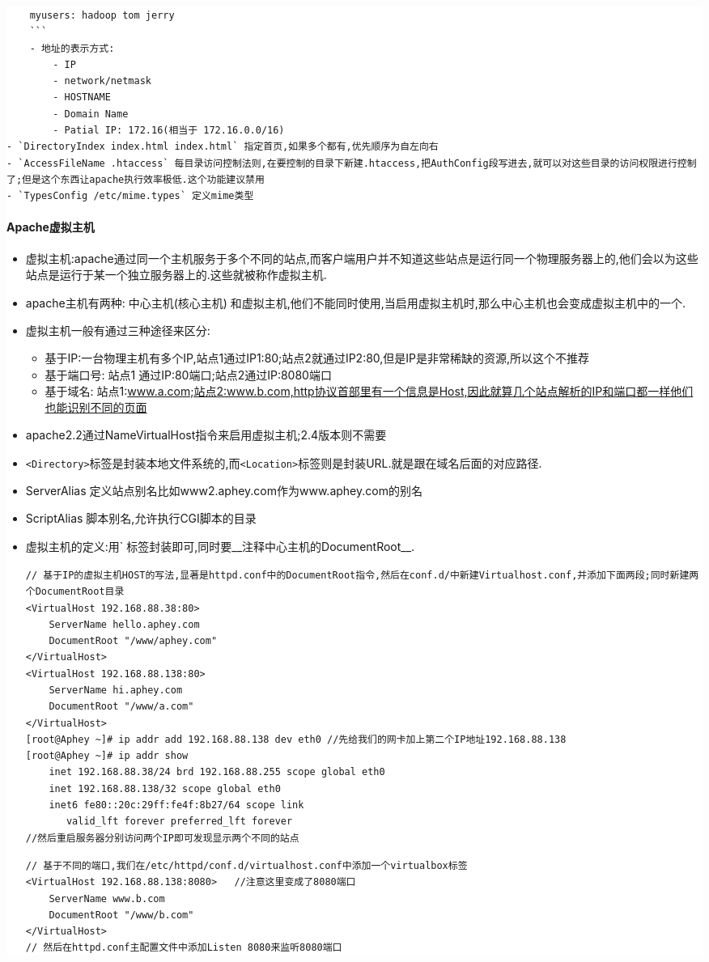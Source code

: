         myusers: hadoop tom jerry
        ```
        - 地址的表示方式:
            - IP
            - network/netmask
            - HOSTNAME
            - Domain Name
            - Patial IP: 172.16(相当于 172.16.0.0/16)
    - `DirectoryIndex index.html index.html` 指定首页,如果多个都有,优先顺序为自左向右           
    - `AccessFileName .htaccess` 每目录访问控制法则,在要控制的目录下新建.htaccess,把AuthConfig段写进去,就可以对这些目录的访问权限进行控制了;但是这个东西让apache执行效率极低.这个功能建议禁用
    - `TypesConfig /etc/mime.types` 定义mime类型
#### Apache虚拟主机
- 虚拟主机:apache通过同一个主机服务于多个不同的站点,而客户端用户并不知道这些站点是运行同一个物理服务器上的,他们会以为这些站点是运行于某一个独立服务器上的.这些就被称作虚拟主机.
- apache主机有两种: 中心主机(核心主机) 和虚拟主机,他们不能同时使用,当启用虚拟主机时,那么中心主机也会变成虚拟主机中的一个.
- 虚拟主机一般有通过三种途径来区分:
    - 基于IP:一台物理主机有多个IP,站点1通过IP1:80;站点2就通过IP2:80,但是IP是非常稀缺的资源,所以这个不推荐
    - 基于端口号: 站点1 通过IP:80端口;站点2通过IP:8080端口
    - 基于域名: 站点1:www.a.com;站点2:www.b.com,http协议首部里有一个信息是Host,因此就算几个站点解析的IP和端口都一样他们也能识别不同的页面    
- apache2.2通过NameVirtualHost指令来启用虚拟主机;2.4版本则不需要
- `<Directory>`标签是封装本地文件系统的,而`<Location>`标签则是封装URL.就是跟在域名后面的对应路径.
- ServerAlias 定义站点别名比如www2.aphey.com作为www.aphey.com的别名
- ScriptAlias 脚本别名,允许执行CGI脚本的目录
- 虚拟主机的定义:用`<virtualHost HOSTNAME> </VirtualHost> 标签封装即可,同时要__注释中心主机的DocumentRoot__.
    ```
    // 基于IP的虚拟主机HOST的写法,显著是httpd.conf中的DocumentRoot指令,然后在conf.d/中新建Virtualhost.conf,并添加下面两段;同时新建两个DocumentRoot目录
    <VirtualHost 192.168.88.38:80>
        ServerName hello.aphey.com
        DocumentRoot "/www/aphey.com"
    </VirtualHost>
    <VirtualHost 192.168.88.138:80>
        ServerName hi.aphey.com
        DocumentRoot "/www/a.com"
    </VirtualHost>
    [root@Aphey ~]# ip addr add 192.168.88.138 dev eth0 //先给我们的网卡加上第二个IP地址192.168.88.138
    [root@Aphey ~]# ip addr show
        inet 192.168.88.38/24 brd 192.168.88.255 scope global eth0
        inet 192.168.88.138/32 scope global eth0
        inet6 fe80::20c:29ff:fe4f:8b27/64 scope link 
           valid_lft forever preferred_lft forever
    //然后重启服务器分别访问两个IP即可发现显示两个不同的站点
    ```
     
    ```
    // 基于不同的端口,我们在/etc/httpd/conf.d/virtualhost.conf中添加一个virtualbox标签
    <VirtualHost 192.168.88.138:8080>   //注意这里变成了8080端口
        ServerName www.b.com
        DocumentRoot "/www/b.com"
    </VirtualHost>
    // 然后在httpd.conf主配置文件中添加Listen 8080来监听8080端口
    ```
    
